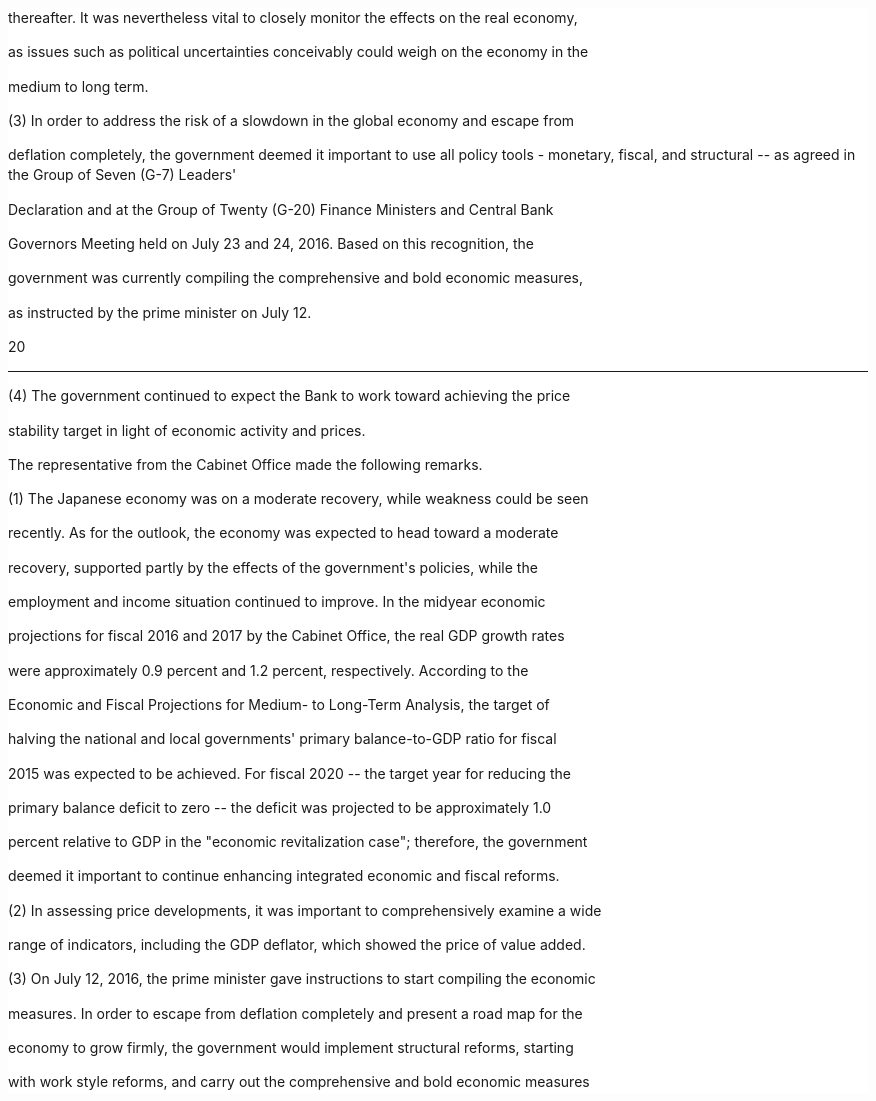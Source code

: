 thereafter. It was nevertheless vital to closely monitor the effects on the real economy,

as issues such as political uncertainties conceivably could weigh on the economy in the

medium to long term.

(3) In order to address the risk of a slowdown in the global economy and escape from

deflation completely, the government deemed it important to use all policy tools -
monetary, fiscal, and structural -- as agreed in the Group of Seven (G-7) Leaders'

Declaration and at the Group of Twenty (G-20) Finance Ministers and Central Bank

Governors Meeting held on July 23 and 24, 2016. Based on this recognition, the

government was currently compiling the comprehensive and bold economic measures,

as instructed by the prime minister on July 12.

20


-----

(4) The government continued to expect the Bank to work toward achieving the price

stability target in light of economic activity and prices.

The representative from the Cabinet Office made the following remarks.

(1) The Japanese economy was on a moderate recovery, while weakness could be seen

recently. As for the outlook, the economy was expected to head toward a moderate

recovery, supported partly by the effects of the government's policies, while the

employment and income situation continued to improve. In the midyear economic

projections for fiscal 2016 and 2017 by the Cabinet Office, the real GDP growth rates

were approximately 0.9 percent and 1.2 percent, respectively. According to the

Economic and Fiscal Projections for Medium- to Long-Term Analysis, the target of

halving the national and local governments' primary balance-to-GDP ratio for fiscal

2015 was expected to be achieved. For fiscal 2020 -- the target year for reducing the

primary balance deficit to zero -- the deficit was projected to be approximately 1.0

percent relative to GDP in the "economic revitalization case"; therefore, the government

deemed it important to continue enhancing integrated economic and fiscal reforms.

(2) In assessing price developments, it was important to comprehensively examine a wide

range of indicators, including the GDP deflator, which showed the price of value added.

(3) On July 12, 2016, the prime minister gave instructions to start compiling the economic

measures. In order to escape from deflation completely and present a road map for the

economy to grow firmly, the government would implement structural reforms, starting

with work style reforms, and carry out the comprehensive and bold economic measures
